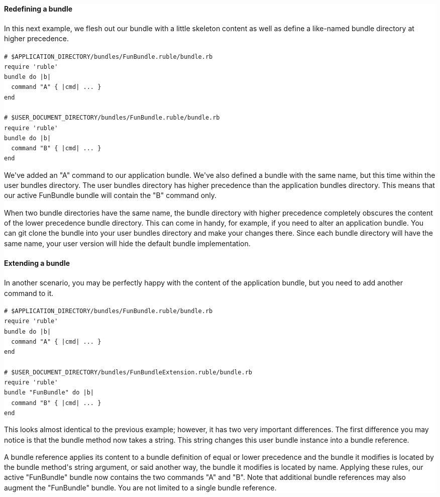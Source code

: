 #### Redefining a bundle

In this next example, we flesh out our bundle with a little skeleton content as well as define a like-named bundle directory at higher precedence.

```
# $APPLICATION_DIRECTORY/bundles/FunBundle.ruble/bundle.rb
require 'ruble'
bundle do |b|
  command "A" { |cmd| ... }
end

# $USER_DOCUMENT_DIRECTORY/bundles/FunBundle.ruble/bundle.rb
require 'ruble'
bundle do |b|
  command "B" { |cmd| ... }
end
```

We've added an "A" command to our application bundle. We've also defined a bundle with the same name, but this time within the user bundles directory. The user bundles directory has higher precedence than the application bundles directory. This means that our active FunBundle bundle will contain the "B" command only.

When two bundle directories have the same name, the bundle directory with higher precedence completely obscures the content of the lower precedence bundle directory. This can come in handy, for example, if you need to alter an application bundle. You can git clone the bundle into your user bundles directory and make your changes there. Since each bundle directory will have the same name, your user version will hide the default bundle implementation.

#### Extending a bundle

In another scenario, you may be perfectly happy with the content of the application bundle, but you need to add another command to it.

```
# $APPLICATION_DIRECTORY/bundles/FunBundle.ruble/bundle.rb
require 'ruble'
bundle do |b|
  command "A" { |cmd| ... }
end

# $USER_DOCUMENT_DIRECTORY/bundles/FunBundleExtension.ruble/bundle.rb
require 'ruble'
bundle "FunBundle" do |b|
  command "B" { |cmd| ... }
end
```

This looks almost identical to the previous example; however, it has two very important differences. The first difference you may notice is that the bundle method now takes a string. This string changes this user bundle instance into a bundle reference.

A bundle reference applies its content to a bundle definition of equal or lower precedence and the bundle it modifies is located by the bundle method's string argument, or said another way, the bundle it modifies is located by name. Applying these rules, our active "FunBundle" bundle now contains the two commands "A" and "B". Note that additional bundle references may also augment the "FunBundle" bundle. You are not limited to a single bundle reference.
